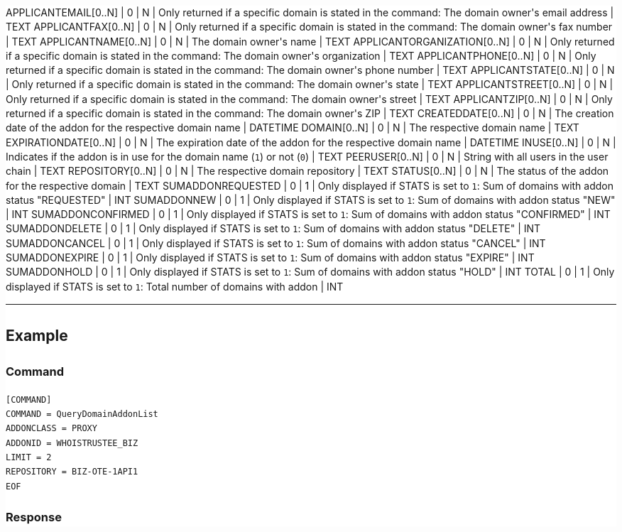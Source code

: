 APPLICANTEMAIL[0..N] | 0 | N | Only returned if a specific domain is stated in the command: The domain owner's email address | TEXT
APPLICANTFAX[0..N] | 0 | N | Only returned if a specific domain is stated in the command: The domain owner's fax number | TEXT
APPLICANTNAME[0..N] | 0 | N | The domain owner's name | TEXT
APPLICANTORGANIZATION[0..N] | 0 | N | Only returned if a specific domain is stated in the command: The domain owner's organization | TEXT
APPLICANTPHONE[0..N] | 0 | N | Only returned if a specific domain is stated in the command: The domain owner's phone number | TEXT
APPLICANTSTATE[0..N] | 0 | N | Only returned if a specific domain is stated in the command: The domain owner's state | TEXT
APPLICANTSTREET[0..N] | 0 | N | Only returned if a specific domain is stated in the command: The domain owner's street | TEXT
APPLICANTZIP[0..N] | 0 | N | Only returned if a specific domain is stated in the command: The domain owner's ZIP | TEXT
CREATEDDATE[0..N] | 0 | N | The creation date of the addon for the respective domain name | DATETIME
DOMAIN[0..N] | 0 | N | The respective domain name | TEXT
EXPIRATIONDATE[0..N] | 0 | N | The expiration date of the addon for the respective domain name | DATETIME
INUSE[0..N] | 0 | N | Indicates if the addon is in use for the domain name (`1`) or not (`0`) | TEXT
PEERUSER[0..N] | 0 | N | String with all users in the user chain | TEXT
REPOSITORY[0..N] | 0 | N | The respective domain repository | TEXT
STATUS[0..N] | 0 | N | The status of the addon for the respective domain | TEXT
SUMADDONREQUESTED | 0 | 1 | Only displayed if STATS is set to `1`: Sum of domains with addon status "REQUESTED" | INT
SUMADDONNEW | 0 | 1 | Only displayed if STATS is set to `1`: Sum of domains with addon status "NEW" | INT
SUMADDONCONFIRMED | 0 | 1 | Only displayed if STATS is set to `1`: Sum of domains with addon status "CONFIRMED" | INT
SUMADDONDELETE | 0 | 1 | Only displayed if STATS is set to `1`: Sum of domains with addon status "DELETE" | INT
SUMADDONCANCEL | 0 | 1 | Only displayed if STATS is set to `1`: Sum of domains with addon status "CANCEL" | INT
SUMADDONEXPIRE | 0 | 1 | Only displayed if STATS is set to `1`: Sum of domains with addon status "EXPIRE" | INT
SUMADDONHOLD | 0 | 1 | Only displayed if STATS is set to `1`: Sum of domains with addon status "HOLD" | INT
TOTAL | 0 | 1 | Only displayed if STATS is set to `1`: Total number of domains with addon | INT

----
## Example

### Command

```
[COMMAND]
COMMAND = QueryDomainAddonList
ADDONCLASS = PROXY
ADDONID = WHOISTRUSTEE_BIZ
LIMIT = 2
REPOSITORY = BIZ-OTE-1API1
EOF
```
### Response
